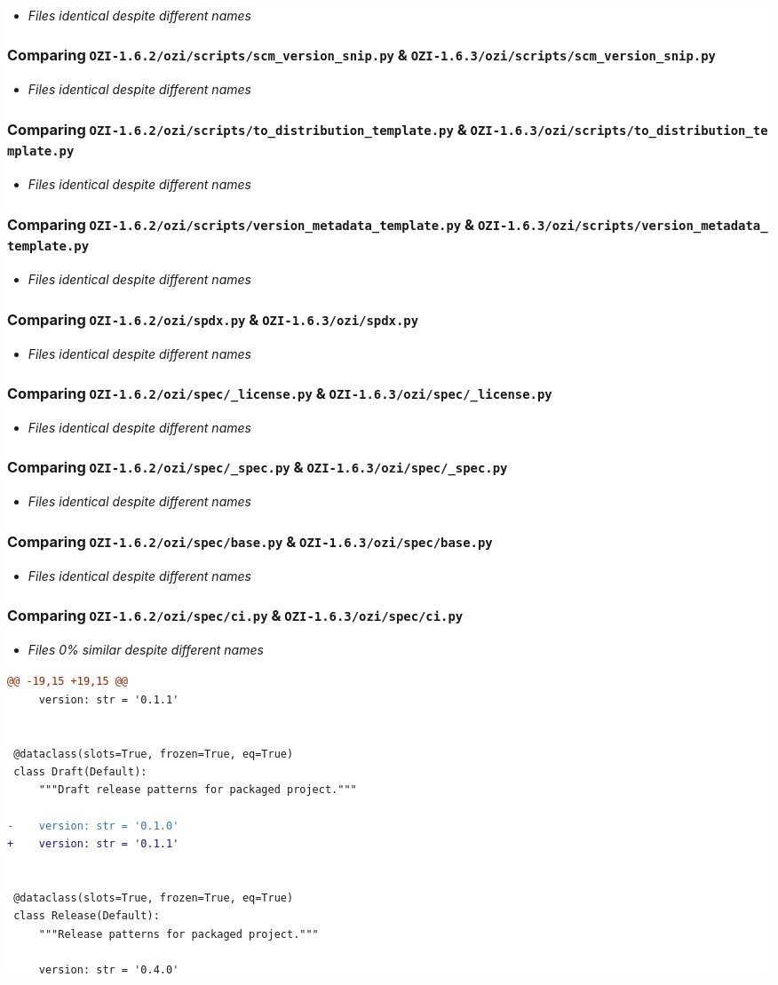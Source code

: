  * *Files identical despite different names*

### Comparing `OZI-1.6.2/ozi/scripts/scm_version_snip.py` & `OZI-1.6.3/ozi/scripts/scm_version_snip.py`

 * *Files identical despite different names*

### Comparing `OZI-1.6.2/ozi/scripts/to_distribution_template.py` & `OZI-1.6.3/ozi/scripts/to_distribution_template.py`

 * *Files identical despite different names*

### Comparing `OZI-1.6.2/ozi/scripts/version_metadata_template.py` & `OZI-1.6.3/ozi/scripts/version_metadata_template.py`

 * *Files identical despite different names*

### Comparing `OZI-1.6.2/ozi/spdx.py` & `OZI-1.6.3/ozi/spdx.py`

 * *Files identical despite different names*

### Comparing `OZI-1.6.2/ozi/spec/_license.py` & `OZI-1.6.3/ozi/spec/_license.py`

 * *Files identical despite different names*

### Comparing `OZI-1.6.2/ozi/spec/_spec.py` & `OZI-1.6.3/ozi/spec/_spec.py`

 * *Files identical despite different names*

### Comparing `OZI-1.6.2/ozi/spec/base.py` & `OZI-1.6.3/ozi/spec/base.py`

 * *Files identical despite different names*

### Comparing `OZI-1.6.2/ozi/spec/ci.py` & `OZI-1.6.3/ozi/spec/ci.py`

 * *Files 0% similar despite different names*

```diff
@@ -19,15 +19,15 @@
     version: str = '0.1.1'
 
 
 @dataclass(slots=True, frozen=True, eq=True)
 class Draft(Default):
     """Draft release patterns for packaged project."""
 
-    version: str = '0.1.0'
+    version: str = '0.1.1'
 
 
 @dataclass(slots=True, frozen=True, eq=True)
 class Release(Default):
     """Release patterns for packaged project."""
 
     version: str = '0.4.0'
```
